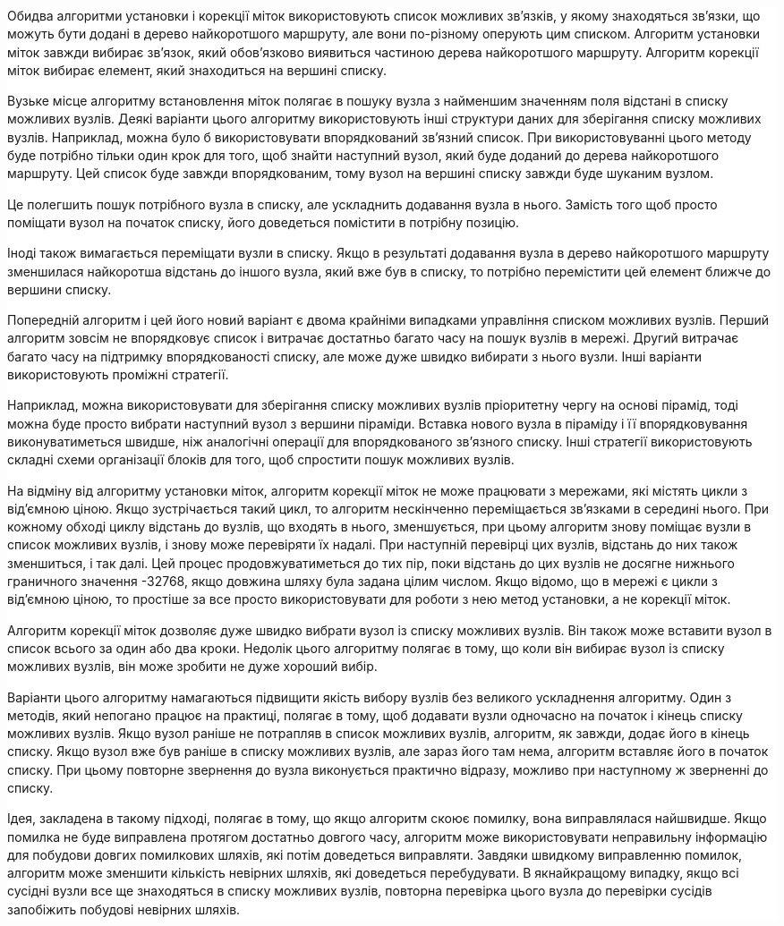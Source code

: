 Обидва алгоритми установки і корекції міток використовують список можливих зв’язків, у якому знаходяться зв’язки, що можуть бути додані в дерево найкоротшого маршруту, але вони по-різному оперують цим списком. Алгоритм установки міток завжди вибирає зв’язок, який обов’язково виявиться частиною дерева найкоротшого маршруту. Алгоритм корекції міток вибирає елемент, який знаходиться на вершині списку.

Вузьке місце алгоритму встановлення міток полягає в пошуку вузла з найменшим значенням поля відстані в списку можливих вузлів. Деякі варіанти цього алгоритму використовують інші структури даних для зберігання списку можливих вузлів. Наприклад, можна було б використовувати впорядкований зв’язний список. При використовуванні цього методу буде потрібно тільки один крок для того, щоб знайти наступний вузол, який буде доданий до дерева найкоротшого маршруту. Цей список буде завжди впорядкованим, тому вузол на вершині списку завжди буде шуканим вузлом.

Це полегшить пошук потрібного вузла в списку, але ускладнить додавання вузла в нього. Замість того щоб просто поміщати вузол на початок списку, його доведеться помістити в потрібну позицію.

Іноді також вимагається переміщати вузли в списку. Якщо в результаті додавання вузла в дерево найкоротшого маршруту зменшилася найкоротша відстань до іншого вузла, який вже був в списку, то потрібно перемістити цей елемент ближче до вершини списку.

Попередній алгоритм і цей його новий варіант є двома крайніми випадками управління списком можливих вузлів. Перший алгоритм зовсім не впорядковує список і витрачає достатньо багато часу на пошук вузлів в мережі. Другий витрачає багато часу на підтримку впорядкованості списку, але може дуже швидко вибирати з нього вузли. Інші варіанти використовують проміжні стратегії.

Наприклад, можна використовувати для зберігання списку можливих вузлів пріоритетну чергу на основі пірамід, тоді можна буде просто вибрати наступний вузол з вершини піраміди. Вставка нового вузла в піраміду і її впорядковування виконуватиметься швидше, ніж аналогічні операції для впорядкованого зв’язного списку. Інші стратегії використовують складні схеми організації блоків для того, щоб спростити пошук можливих вузлів.

На відміну від алгоритму установки міток, алгоритм корекції міток не може працювати з мережами, які містять цикли з від’ємною ціною. Якщо зустрічається такий цикл, то алгоритм нескінченно переміщається зв’язками в середині нього. При кожному обході циклу відстань до вузлів, що входять в нього, зменшується, при цьому алгоритм знову поміщає вузли в список можливих вузлів, і знову може перевіряти їх надалі. При наступній перевірці цих вузлів, відстань до них також зменшиться, і так далі. Цей процес продовжуватиметься до тих пір, поки відстань до цих вузлів не досягне нижнього граничного значення -32768, якщо довжина шляху була задана цілим числом. Якщо відомо, що в мережі є цикли з від’ємною ціною, то простіше за все просто використовувати для роботи з нею метод установки, а не корекції міток.

Алгоритм корекції міток дозволяє дуже швидко вибрати вузол із списку можливих вузлів. Він також може вставити вузол в список всього за один або два кроки. Недолік цього алгоритму полягає в тому, що коли він вибирає вузол із списку можливих вузлів, він може зробити не дуже хороший вибір.

Варіанти цього алгоритму намагаються підвищити якість вибору вузлів без великого ускладнення алгоритму. Один з методів, який непогано працює на практиці, полягає в тому, щоб додавати вузли одночасно на початок і кінець списку можливих вузлів. Якщо вузол раніше не потрапляв в список можливих вузлів, алгоритм, як завжди, додає його в кінець списку. Якщо вузол вже був раніше в списку можливих вузлів, але зараз його там нема, алгоритм вставляє його в початок списку. При цьому повторне звернення до вузла виконується практично відразу, можливо при наступному ж зверненні до списку.

Ідея, закладена в такому підході, полягає в тому, що якщо алгоритм скоює помилку, вона виправлялася найшвидше. Якщо помилка не буде виправлена протягом достатньо довгого часу, алгоритм може використовувати неправильну інформацію для побудови довгих помилкових шляхів, які потім доведеться виправляти. Завдяки швидкому виправленню помилок, алгоритм може зменшити кількість невірних шляхів, які доведеться перебудувати. В якнайкращому випадку, якщо всі сусідні вузли все ще знаходяться в списку можливих вузлів, повторна перевірка цього вузла до перевірки сусідів запобіжить побудові невірних шляхів.
